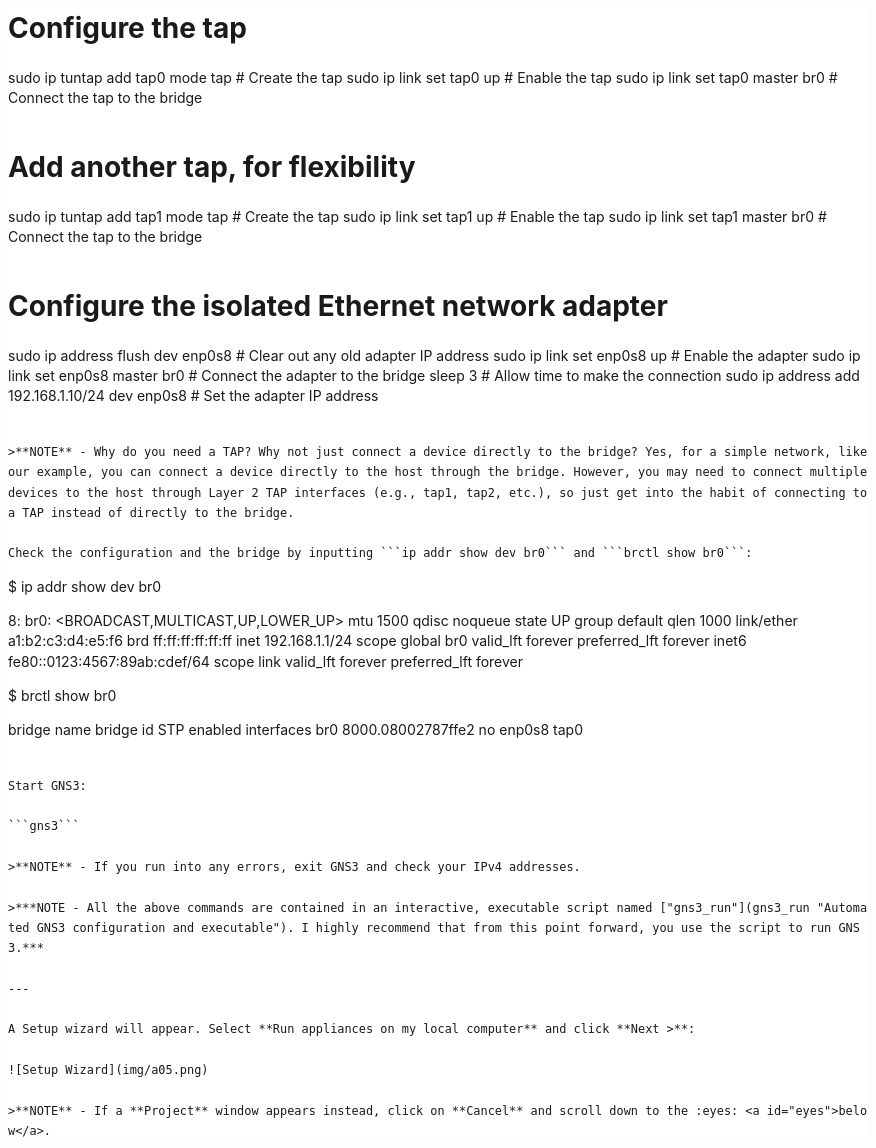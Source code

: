 # Configure the tap
sudo ip tuntap add tap0 mode tap # Create the tap
sudo ip link set tap0 up # Enable the tap
sudo ip link set tap0 master br0 # Connect the tap to the bridge

# Add another tap, for flexibility
sudo ip tuntap add tap1 mode tap # Create the tap
sudo ip link set tap1 up # Enable the tap
sudo ip link set tap1 master br0 # Connect the tap to the bridge

# Configure the isolated Ethernet network adapter 
sudo ip address flush dev enp0s8 # Clear out any old adapter IP address
sudo ip link set enp0s8 up # Enable the adapter
sudo ip link set enp0s8 master br0 # Connect the adapter to the bridge
sleep 3 # Allow time to make the connection
sudo ip address add 192.168.1.10/24 dev enp0s8 # Set the adapter IP address
```

>**NOTE** - Why do you need a TAP? Why not just connect a device directly to the bridge? Yes, for a simple network, like our example, you can connect a device directly to the host through the bridge. However, you may need to connect multiple devices to the host through Layer 2 TAP interfaces (e.g., tap1, tap2, etc.), so just get into the habit of connecting to a TAP instead of directly to the bridge.

Check the configuration and the bridge by inputting ```ip addr show dev br0``` and ```brctl show br0```:

```
$ ip addr show dev br0

8: br0: <BROADCAST,MULTICAST,UP,LOWER_UP> mtu 1500 qdisc noqueue state UP group default qlen 1000
    link/ether a1:b2:c3:d4:e5:f6 brd ff:ff:ff:ff:ff:ff
    inet 192.168.1.1/24 scope global br0
       valid_lft forever preferred_lft forever
    inet6 fe80::0123:4567:89ab:cdef/64 scope link 
       valid_lft forever preferred_lft forever

$ brctl show br0

bridge name  bridge id          STP enabled  interfaces
br0          8000.08002787ffe2  no           enp0s8
                                             tap0
```

Start GNS3:

```gns3```

>**NOTE** - If you run into any errors, exit GNS3 and check your IPv4 addresses.

>***NOTE - All the above commands are contained in an interactive, executable script named ["gns3_run"](gns3_run "Automated GNS3 configuration and executable"). I highly recommend that from this point forward, you use the script to run GNS3.***

---

A Setup wizard will appear. Select **Run appliances on my local computer** and click **Next >**:

![Setup Wizard](img/a05.png)

>**NOTE** - If a **Project** window appears instead, click on **Cancel** and scroll down to the :eyes: <a id="eyes">below</a>.
```
